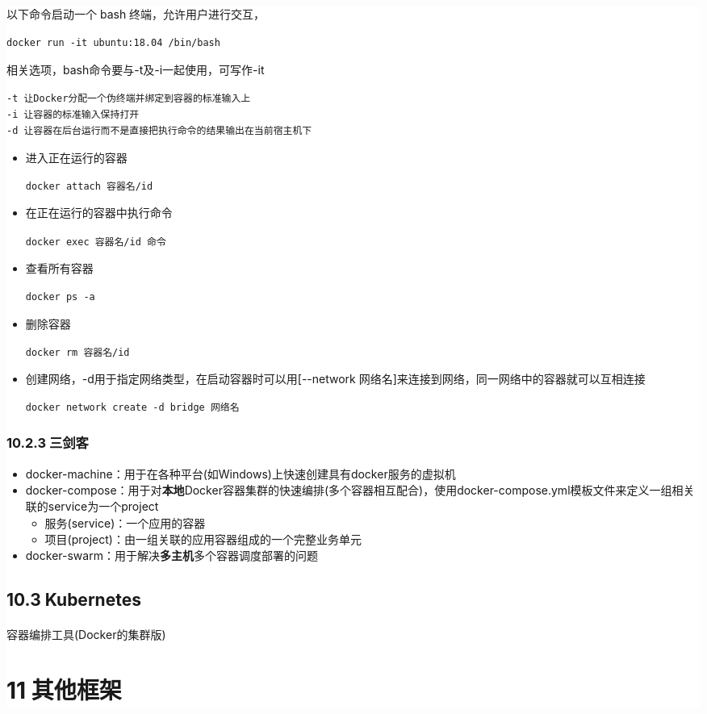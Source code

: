   以下命令启动一个 bash 终端，允许用户进行交互，

  ```
  docker run -it ubuntu:18.04 /bin/bash
  ```

  相关选项，bash命令要与-t及-i一起使用，可写作-it

  ```
  -t 让Docker分配一个伪终端并绑定到容器的标准输入上
  -i 让容器的标准输入保持打开
  -d 让容器在后台运行而不是直接把执行命令的结果输出在当前宿主机下
  ```

- 进入正在运行的容器

  ```
  docker attach 容器名/id
  ```

- 在正在运行的容器中执行命令

  ```
  docker exec 容器名/id 命令
  ```

- 查看所有容器

  ```
  docker ps -a
  ```

- 删除容器

  ```
  docker rm 容器名/id
  ```

- 创建网络，-d用于指定网络类型，在启动容器时可以用[--network 网络名]来连接到网络，同一网络中的容器就可以互相连接

  ```
  docker network create -d bridge 网络名
  ```

### 10.2.3 三剑客

- docker-machine：用于在各种平台(如Windows)上快速创建具有docker服务的虚拟机
- docker-compose：用于对**本地**Docker容器集群的快速编排(多个容器相互配合)，使用docker-compose.yml模板文件来定义一组相关联的service为一个project
  - 服务(service)：一个应用的容器
  - 项目(project)：由一组关联的应用容器组成的一个完整业务单元
- docker-swarm：用于解决**多主机**多个容器调度部署的问题

## 10.3 Kubernetes

容器编排工具(Docker的集群版)

# 11 其他框架
